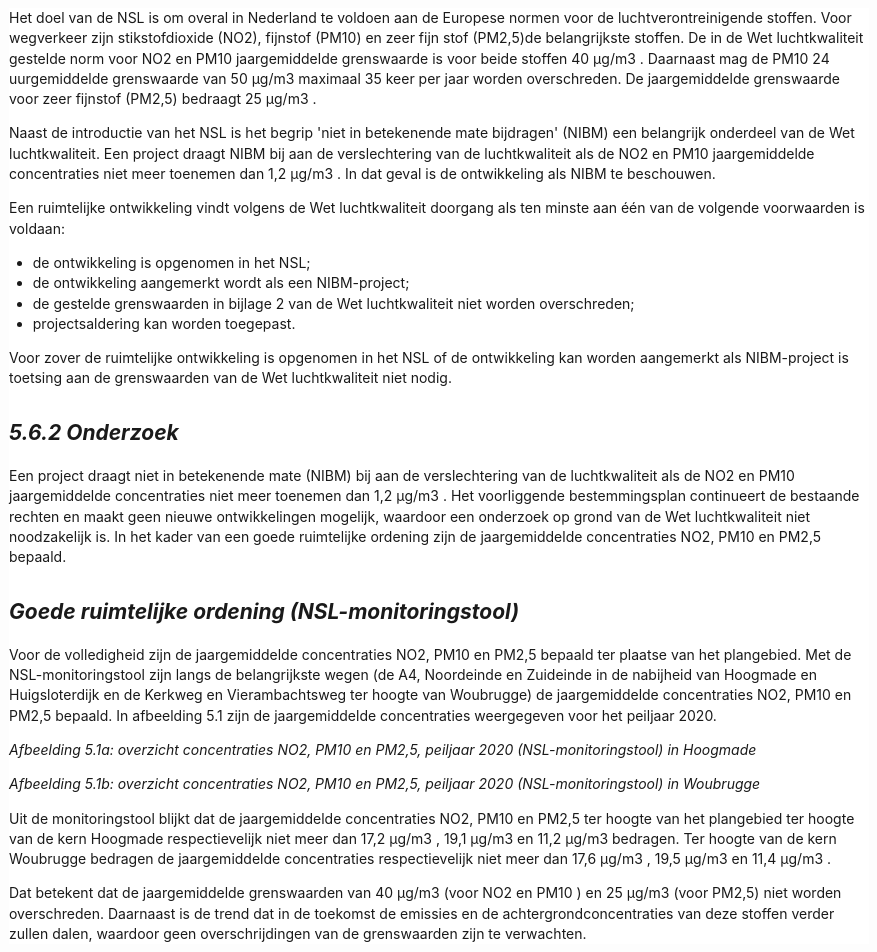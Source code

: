 Het doel van de NSL is om overal in Nederland te voldoen aan de Europese normen voor de luchtverontreinigende stoffen. Voor wegverkeer zijn stikstofdioxide (NO2), fijnstof (PM10) en zeer fijn stof (PM2,5)de belangrijkste stoffen. De in de Wet luchtkwaliteit gestelde norm voor NO2 en PM10 jaargemiddelde grenswaarde is voor beide stoffen 40 µg/m3 . Daarnaast mag de PM10 24 uurgemiddelde grenswaarde van 50 µg/m3 maximaal 35 keer per jaar worden overschreden. De jaargemiddelde grenswaarde voor zeer fijnstof (PM2,5) bedraagt 25 µg/m3 .

Naast de introductie van het NSL is het begrip 'niet in betekenende mate bijdragen' (NIBM) een belangrijk onderdeel van de Wet luchtkwaliteit. Een project draagt NIBM bij aan de verslechtering van de luchtkwaliteit als de NO2 en PM10 jaargemiddelde concentraties niet meer toenemen dan 1,2 µg/m3 . In dat geval is de ontwikkeling als NIBM te beschouwen.

Een ruimtelijke ontwikkeling vindt volgens de Wet luchtkwaliteit doorgang als ten minste aan één van de volgende voorwaarden is voldaan:

- de ontwikkeling is opgenomen in het NSL;
- de ontwikkeling aangemerkt wordt als een NIBM-project;
- de gestelde grenswaarden in bijlage 2 van de Wet luchtkwaliteit niet worden overschreden;
- projectsaldering kan worden toegepast.

Voor zover de ruimtelijke ontwikkeling is opgenomen in het NSL of de ontwikkeling kan worden aangemerkt als NIBM-project is toetsing aan de grenswaarden van de Wet luchtkwaliteit niet nodig.

## *5.6.2 Onderzoek*

Een project draagt niet in betekenende mate (NIBM) bij aan de verslechtering van de luchtkwaliteit als de NO2 en PM10 jaargemiddelde concentraties niet meer toenemen dan 1,2 µg/m3 . Het voorliggende bestemmingsplan continueert de bestaande rechten en maakt geen nieuwe ontwikkelingen mogelijk, waardoor een onderzoek op grond van de Wet luchtkwaliteit niet noodzakelijk is. In het kader van een goede ruimtelijke ordening zijn de jaargemiddelde concentraties NO2, PM10 en PM2,5 bepaald.

## *Goede ruimtelijke ordening (NSL-monitoringstool)*

Voor de volledigheid zijn de jaargemiddelde concentraties NO2, PM10 en PM2,5 bepaald ter plaatse van het plangebied. Met de NSL-monitoringstool zijn langs de belangrijkste wegen (de A4, Noordeinde en Zuideinde in de nabijheid van Hoogmade en Huigsloterdijk en de Kerkweg en Vierambachtsweg ter hoogte van Woubrugge) de jaargemiddelde concentraties NO2, PM10 en PM2,5 bepaald. In afbeelding 5.1 zijn de jaargemiddelde concentraties weergegeven voor het peiljaar 2020.

*Afbeelding 5.1a: overzicht concentraties NO2, PM10 en PM2,5, peiljaar 2020 (NSL-monitoringstool) in Hoogmade*

*Afbeelding 5.1b: overzicht concentraties NO2, PM10 en PM2,5, peiljaar 2020 (NSL-monitoringstool) in Woubrugge*

Uit de monitoringstool blijkt dat de jaargemiddelde concentraties NO2, PM10 en PM2,5 ter hoogte van het plangebied ter hoogte van de kern Hoogmade respectievelijk niet meer dan 17,2 µg/m3 , 19,1 µg/m3 en 11,2 µg/m3 bedragen. Ter hoogte van de kern Woubrugge bedragen de jaargemiddelde concentraties respectievelijk niet meer dan 17,6 µg/m3 , 19,5 µg/m3 en 11,4 µg/m3 .

Dat betekent dat de jaargemiddelde grenswaarden van 40 µg/m3 (voor NO2 en PM10 ) en 25 µg/m3 (voor PM2,5) niet worden overschreden. Daarnaast is de trend dat in de toekomst de emissies en de achtergrondconcentraties van deze stoffen verder zullen dalen, waardoor geen overschrijdingen van de grenswaarden zijn te verwachten.
